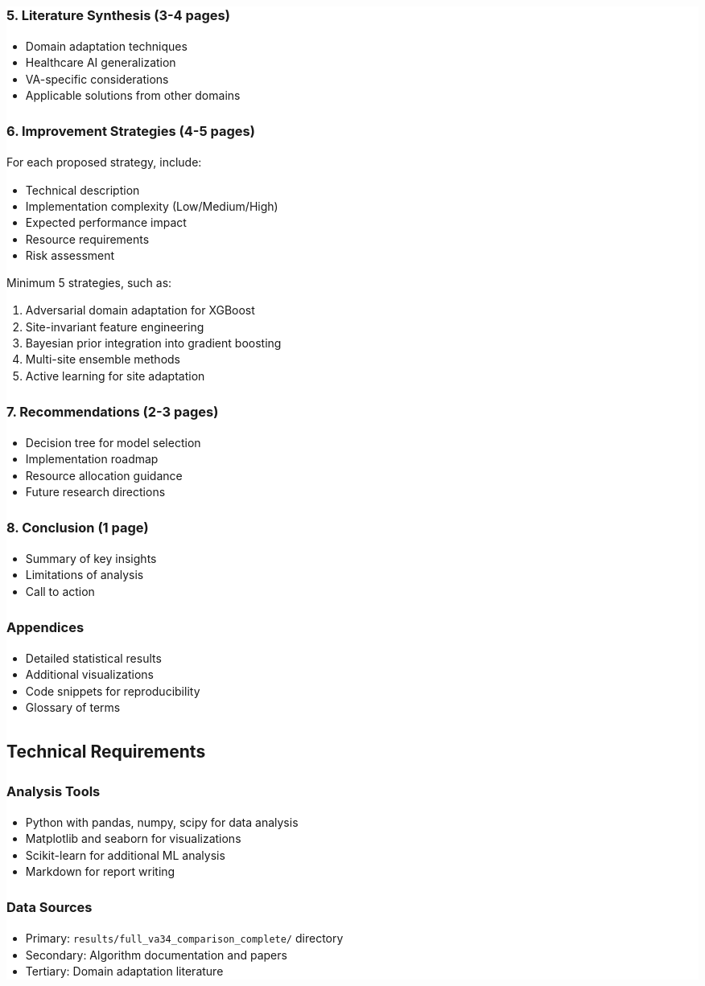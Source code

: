 ### 5. Literature Synthesis (3-4 pages)
- Domain adaptation techniques
- Healthcare AI generalization
- VA-specific considerations
- Applicable solutions from other domains

### 6. Improvement Strategies (4-5 pages)
For each proposed strategy, include:
- Technical description
- Implementation complexity (Low/Medium/High)
- Expected performance impact
- Resource requirements
- Risk assessment

Minimum 5 strategies, such as:
1. Adversarial domain adaptation for XGBoost
2. Site-invariant feature engineering
3. Bayesian prior integration into gradient boosting
4. Multi-site ensemble methods
5. Active learning for site adaptation

### 7. Recommendations (2-3 pages)
- Decision tree for model selection
- Implementation roadmap
- Resource allocation guidance
- Future research directions

### 8. Conclusion (1 page)
- Summary of key insights
- Limitations of analysis
- Call to action

### Appendices
- Detailed statistical results
- Additional visualizations
- Code snippets for reproducibility
- Glossary of terms

## Technical Requirements

### Analysis Tools
- Python with pandas, numpy, scipy for data analysis
- Matplotlib and seaborn for visualizations
- Scikit-learn for additional ML analysis
- Markdown for report writing

### Data Sources
- Primary: `results/full_va34_comparison_complete/` directory
- Secondary: Algorithm documentation and papers
- Tertiary: Domain adaptation literature
